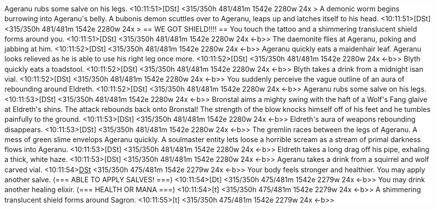 Ageranu rubs some salve on his legs.
<10:11:51>[DSt]
<315/350h 481/481m 1542e 2280w 24x <eb>> 
A demonic worm begins burrowing into Ageranu's belly.
A bubonis demon scuttles over to Ageranu, leaps up and latches itself to his 
head.
<10:11:51>[DSt]
<315/350h 481/481m 1542e 2280w 24x <eb>> 
== WE GOT SHIELD!!!! ==
You touch the tattoo and a shimmering translucent shield forms around you.
<10:11:51>[DSt]
<315/350h 481/481m 1542e 2280w 24x <-b>> 
The daemonite flies at Ageranu, poking and jabbing at him.
<10:11:52>[DSt]
<315/350h 481/481m 1542e 2280w 24x <-b>> 
Ageranu quickly eats a maidenhair leaf.
Ageranu looks relieved as he is able to use his right leg once more.
<10:11:52>[DSt]
<315/350h 481/481m 1542e 2280w 24x <-b>> 
Blyth quickly eats a toadstool.
<10:11:52>[DSt]
<315/350h 481/481m 1542e 2280w 24x <-b>> 
Blyth takes a drink from a midnight isan vial.
<10:11:52>[DSt]
<315/350h 481/481m 1542e 2280w 24x <-b>> 
You suddenly perceive the vague outline of an aura of rebounding around 
Eldreth.
<10:11:52>[DSt]
<315/350h 481/481m 1542e 2280w 24x <-b>> 
Ageranu rubs some salve on his legs.
<10:11:53>[DSt]
<315/350h 481/481m 1542e 2280w 24x <-b>> 
Bronstal aims a mighty swing with the haft of a Wolf's Fang glaive at Eldreth's
shins.
The attack rebounds back onto Bronstal!
The strength of the blow knocks himself off of his feet and he tumbles 
painfully to the ground.
<10:11:53>[DSt]
<315/350h 481/481m 1542e 2280w 24x <-b>> 
Eldreth's aura of weapons rebounding disappears.
<10:11:53>[DSt]
<315/350h 481/481m 1542e 2280w 24x <-b>> 
The gremlin races between the legs of Ageranu.
A mess of green slime envelops Ageranu quickly.
A soulmaster entity lets loose a horrible scream as a stream of primal darkness
flows into Ageranu.
<10:11:53>[DSt]
<315/350h 481/481m 1542e 2280w 24x <-b>> 
Eldreth takes a long drag off his pipe, exhaling a thick, white haze.
<10:11:53>[DSt]
<315/350h 481/481m 1542e 2280w 24x <-b>> 
Ageranu takes a drink from a squirrel and wolf carved vial.
<10:11:54>[DSt](-6)
<315/350h 475/481m 1542e 2279w 24x <-b>> 
Your body feels stronger and healthier.
You may apply another salve. (=== ABLE TO APPLY SALVES! ===)
<10:11:54>[Dt]
<315/350h 475/481m 1542e 2279w 24x <-b>> 
You may drink another healing elixir. (=== HEALTH OR MANA ===)
<10:11:54>[t]
<315/350h 475/481m 1542e 2279w 24x <-b>> 
A shimmering translucent shield forms around Sagron.
<10:11:55>[t]
<315/350h 475/481m 1542e 2279w 24x <-b>> 